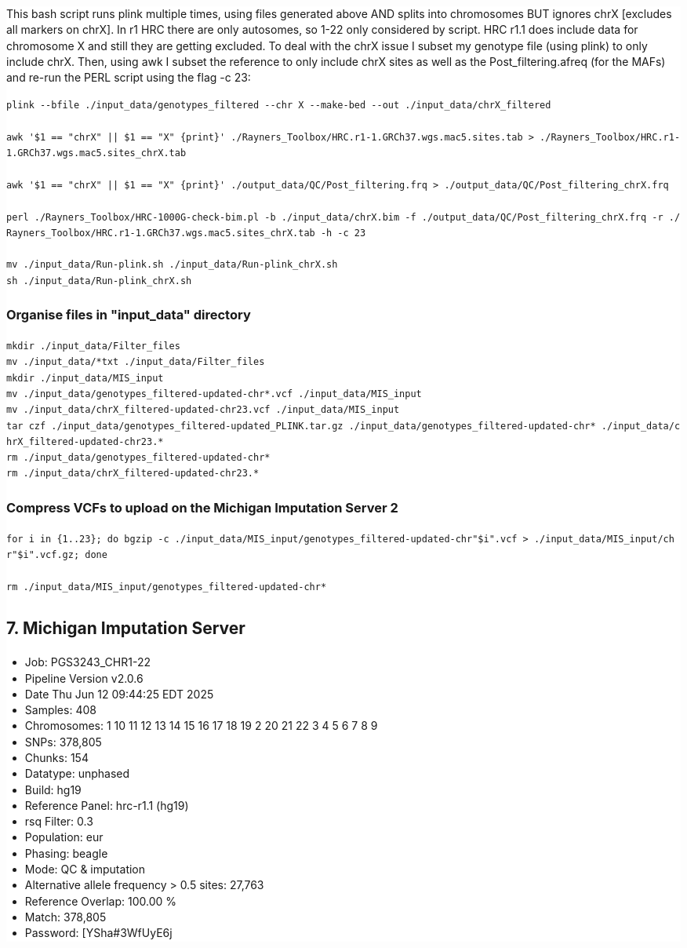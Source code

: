 This bash script runs plink multiple times, using files generated above AND splits into chromosomes BUT ignores chrX [excludes all markers on chrX]. In r1 HRC there are only autosomes, so 1-22 only considered by script. HRC r1.1 does include data for chromosome X and still they are getting excluded.
To deal with the chrX issue I subset my genotype file (using plink) to only include chrX. Then, using awk I subset the reference to only include chrX sites as well as the Post_filtering.afreq (for the MAFs) and re-run the PERL script using the flag -c 23:

```
plink --bfile ./input_data/genotypes_filtered --chr X --make-bed --out ./input_data/chrX_filtered

awk '$1 == "chrX" || $1 == "X" {print}' ./Rayners_Toolbox/HRC.r1-1.GRCh37.wgs.mac5.sites.tab > ./Rayners_Toolbox/HRC.r1-1.GRCh37.wgs.mac5.sites_chrX.tab

awk '$1 == "chrX" || $1 == "X" {print}' ./output_data/QC/Post_filtering.frq > ./output_data/QC/Post_filtering_chrX.frq

perl ./Rayners_Toolbox/HRC-1000G-check-bim.pl -b ./input_data/chrX.bim -f ./output_data/QC/Post_filtering_chrX.frq -r ./Rayners_Toolbox/HRC.r1-1.GRCh37.wgs.mac5.sites_chrX.tab -h -c 23

mv ./input_data/Run-plink.sh ./input_data/Run-plink_chrX.sh
sh ./input_data/Run-plink_chrX.sh
```
### Organise files in "input_data" directory
```
mkdir ./input_data/Filter_files
mv ./input_data/*txt ./input_data/Filter_files
mkdir ./input_data/MIS_input
mv ./input_data/genotypes_filtered-updated-chr*.vcf ./input_data/MIS_input
mv ./input_data/chrX_filtered-updated-chr23.vcf ./input_data/MIS_input
tar czf ./input_data/genotypes_filtered-updated_PLINK.tar.gz ./input_data/genotypes_filtered-updated-chr* ./input_data/chrX_filtered-updated-chr23.*
rm ./input_data/genotypes_filtered-updated-chr*
rm ./input_data/chrX_filtered-updated-chr23.*
```
### Compress VCFs to upload on the Michigan Imputation Server 2
```
for i in {1..23}; do bgzip -c ./input_data/MIS_input/genotypes_filtered-updated-chr"$i".vcf > ./input_data/MIS_input/chr"$i".vcf.gz; done

rm ./input_data/MIS_input/genotypes_filtered-updated-chr*
```

## 7. Michigan Imputation Server

* Job:	PGS3243_CHR1-22
* Pipeline Version	v2.0.6
* Date	Thu Jun 12 09:44:25 EDT 2025
* Samples:	408
* Chromosomes:	1 10 11 12 13 14 15 16 17 18 19 2 20 21 22 3 4 5 6 7 8 9
* SNPs:	378,805
* Chunks:       154
* Datatype:	unphased
* Build:	hg19
* Reference Panel:	hrc-r1.1 (hg19)
* rsq Filter: 0.3
* Population:	eur
* Phasing:	beagle
* Mode:	QC & imputation
* Alternative allele frequency > 0.5 sites:	27,763
* Reference Overlap:	100.00 %
* Match:	378,805
* Password: [YSha#3WfUyE6j